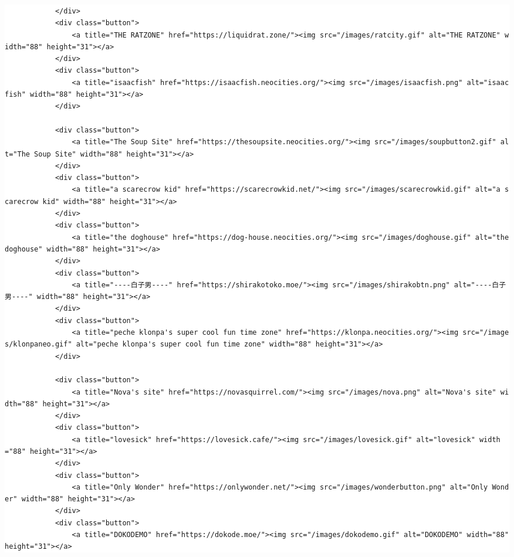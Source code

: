 				</div>
				<div class="button">
					<a title="THE RATZONE" href="https://liquidrat.zone/"><img src="/images/ratcity.gif" alt="THE RATZONE" width="88" height="31"></a>
				</div>
				<div class="button">
					<a title="isaacfish" href="https://isaacfish.neocities.org/"><img src="/images/isaacfish.png" alt="isaacfish" width="88" height="31"></a>
				</div>
						
				<div class="button">
					<a title="The Soup Site" href="https://thesoupsite.neocities.org/"><img src="/images/soupbutton2.gif" alt="The Soup Site" width="88" height="31"></a>
				</div>
				<div class="button">
					<a title="a scarecrow kid" href="https://scarecrowkid.net/"><img src="/images/scarecrowkid.gif" alt="a scarecrow kid" width="88" height="31"></a>
				</div>
				<div class="button">
					<a title="the doghouse" href="https://dog-house.neocities.org/"><img src="/images/doghouse.gif" alt="the doghouse" width="88" height="31"></a>
				</div>
				<div class="button">
					<a title="----白子男----" href="https://shirakotoko.moe/"><img src="/images/shirakobtn.png" alt="----白子男----" width="88" height="31"></a>
				</div>
				<div class="button">
					<a title="peche klonpa's super cool fun time zone" href="https://klonpa.neocities.org/"><img src="/images/klonpaneo.gif" alt="peche klonpa's super cool fun time zone" width="88" height="31"></a>
				</div>

				<div class="button">
					<a title="Nova's site" href="https://novasquirrel.com/"><img src="/images/nova.png" alt="Nova's site" width="88" height="31"></a>
				</div>
				<div class="button">
					<a title="lovesick" href="https://lovesick.cafe/"><img src="/images/lovesick.gif" alt="lovesick" width="88" height="31"></a>
				</div>
				<div class="button">
					<a title="Only Wonder" href="https://onlywonder.net/"><img src="/images/wonderbutton.png" alt="Only Wonder" width="88" height="31"></a>
				</div>
				<div class="button">
					<a title="DOKODEMO" href="https://dokode.moe/"><img src="/images/dokodemo.gif" alt="DOKODEMO" width="88" height="31"></a>